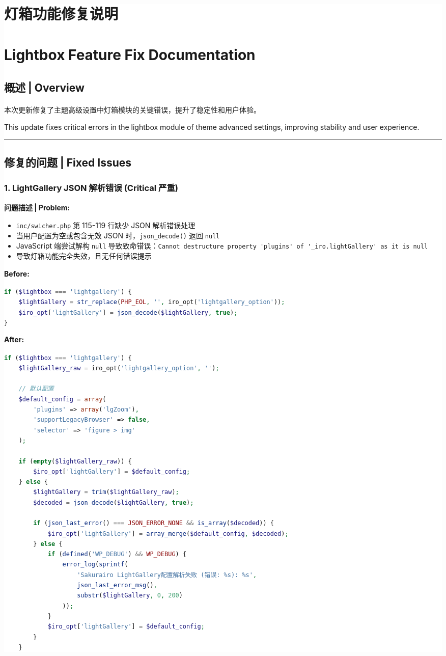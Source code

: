 # 灯箱功能修复说明
# Lightbox Feature Fix Documentation

## 概述 | Overview

本次更新修复了主题高级设置中灯箱模块的关键错误，提升了稳定性和用户体验。

This update fixes critical errors in the lightbox module of theme advanced settings, improving stability and user experience.

---

## 修复的问题 | Fixed Issues

### 1. LightGallery JSON 解析错误 (Critical 严重)

**问题描述 | Problem:**
- `inc/swicher.php` 第 115-119 行缺少 JSON 解析错误处理
- 当用户配置为空或包含无效 JSON 时，`json_decode()` 返回 `null`
- JavaScript 端尝试解构 `null` 导致致命错误：`Cannot destructure property 'plugins' of '_iro.lightGallery' as it is null`
- 导致灯箱功能完全失效，且无任何错误提示

**Before:**
```php
if ($lightbox === 'lightgallery') {
    $lightGallery = str_replace(PHP_EOL, '', iro_opt('lightgallery_option'));
    $iro_opt['lightGallery'] = json_decode($lightGallery, true);
}
```

**After:**
```php
if ($lightbox === 'lightgallery') {
    $lightGallery_raw = iro_opt('lightgallery_option', '');

    // 默认配置
    $default_config = array(
        'plugins' => array('lgZoom'),
        'supportLegacyBrowser' => false,
        'selector' => 'figure > img'
    );

    if (empty($lightGallery_raw)) {
        $iro_opt['lightGallery'] = $default_config;
    } else {
        $lightGallery = trim($lightGallery_raw);
        $decoded = json_decode($lightGallery, true);

        if (json_last_error() === JSON_ERROR_NONE && is_array($decoded)) {
            $iro_opt['lightGallery'] = array_merge($default_config, $decoded);
        } else {
            if (defined('WP_DEBUG') && WP_DEBUG) {
                error_log(sprintf(
                    'Sakurairo LightGallery配置解析失败 (错误: %s): %s',
                    json_last_error_msg(),
                    substr($lightGallery, 0, 200)
                ));
            }
            $iro_opt['lightGallery'] = $default_config;
        }
    }
```